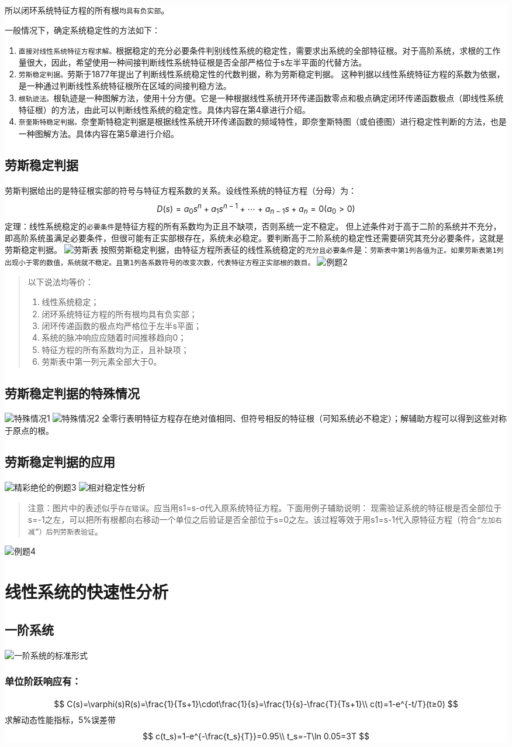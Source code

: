 所以闭环系统特征方程的所有根`均具有负实部`。

一般情况下，确定系统稳定性的方法如下：
1. `直接对线性系统特征方程求解。`根据稳定的充分必要条件判别线性系统的稳定性，需要求出系统的全部特征根。对于高阶系统，求根的工作量很大，因此，希望使用一种间接判断线性系统特征根是否全部严格位于s左半平面的代替方法。
2. `劳斯稳定判据。`劳斯于1877年提出了判断线性系统稳定性的代数判据，称为劳斯稳定判据。 这种判据以线性系统特征方程的系数为依据，是一种通过判断线性系统特征根所在区域的间接判稳方法。
3. `根轨迹法。`根轨迹是一种图解方法，使用十分方便。它是一种根据线性系统开环传递函数零点和极点确定闭环传递函数极点（即线性系统特征根）的方法，由此可以判断线性系统的稳定性。具体内容在第4章进行介绍。
4. `奈奎斯特稳定判据。`奈奎斯特稳定判据是根据线性系统开环传递函数的频域特性，即奈奎斯特图（或伯德图）进行稳定性判断的方法，也是一种图解方法。具体内容在第5章进行介绍。

## 劳斯稳定判据
劳斯判据给出的是特征根实部的符号与特征方程系数的关系。设线性系统的特征方程（分母）为：
$$
D(s)=a_0s^n+a_1s^{n-1}+\cdots+a_{n-1}s+a_n=0(a_0>0)
$$
定理：线性系统稳定的`必要条件`是特征方程的所有系数均为正且不缺项，否则系统一定不稳定。
但上述条件对于高于二阶的系统并不充分，即高阶系统虽满足必要条件，但很可能有正实部根存在，系统未必稳定。要判断高于二阶系统的稳定性还需要研究其充分必要条件，这就是劳斯稳定判据。
![劳斯表](劳斯表.jpg)
按照劳斯稳定判据，由特征方程所表征的线性系统稳定的`充分且必要条件`是：`劳斯表中第1列各值为正。如果劳斯表第1列出现小于零的数值，系统就不稳定。且第1列各系数符号的改变次数，代表特征方程正实部根的数目。`
![例题2](例题2.jpg)

> 以下说法均等价：
> 1. 线性系统稳定；
> 2. 闭环系统特征方程的所有根均具有负实部；
> 3. 闭环传递函数的极点均严格位于左半s平面；
> 4. 系统的脉冲响应应随着时间推移趋向0；
> 5. 特征方程的所有系数均为正，且补缺项；
> 6. 劳斯表中第一列元素全部大于0。
## 劳斯稳定判据的特殊情况
![特殊情况1](特殊情况1.png)
![特殊情况2](特殊情况2.png)
全零行表明特征方程存在绝对值相同、但符号相反的特征根（可知系统必不稳定）；解辅助方程可以得到这些对称于原点的根。

## 劳斯稳定判据的应用
![精彩绝伦的例题3](例题3.png)
![相对稳定性分析](相对稳定性分析.jpg)
> 注意：图片中的表述似乎`存在错误`。应当用s1=s-σ代入原系统特征方程。下面用例子辅助说明：
> 现需验证系统的特征根是否全部位于s=-1之左，可以把所有根都向右移动一个单位之后验证是否全部位于s=0之左。该过程等效于用s1=s-1代入原特征方程（符合`“左加右减”）后列劳斯表验证`。

![例题4](例题4.png)

# 线性系统的快速性分析 
## 一阶系统
![一阶系统的标准形式](一阶系统的标准形式.png)
### 单位阶跃响应有：
$$
C(s)=\varphi(s)R(s)=\frac{1}{Ts+1}\cdot\frac{1}{s}=\frac{1}{s}-\frac{T}{Ts+1}\\
c(t)=1-e^{-t/T}(t≥0)
$$
求解动态性能指标，5%误差带
$$
c(t_s)=1-e^{-\frac{t_s}{T}}=0.95\\
t_s=-T\ln 0.05=3T
$$